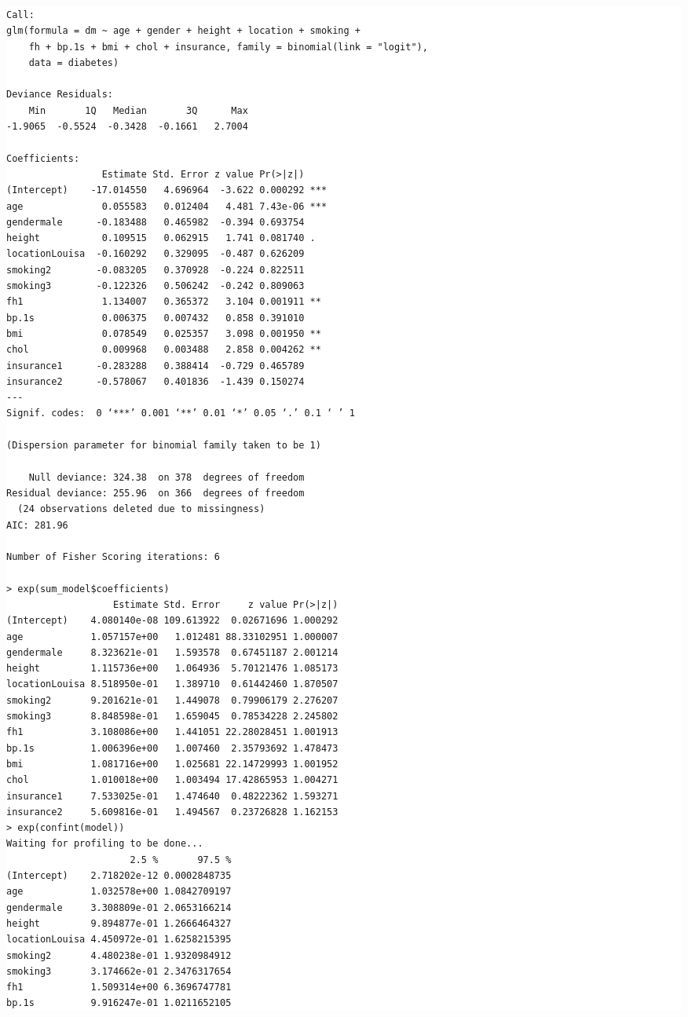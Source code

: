 ```
Call:
glm(formula = dm ~ age + gender + height + location + smoking + 
    fh + bp.1s + bmi + chol + insurance, family = binomial(link = "logit"), 
    data = diabetes)

Deviance Residuals: 
    Min       1Q   Median       3Q      Max  
-1.9065  -0.5524  -0.3428  -0.1661   2.7004  

Coefficients:
                 Estimate Std. Error z value Pr(>|z|)    
(Intercept)    -17.014550   4.696964  -3.622 0.000292 ***
age              0.055583   0.012404   4.481 7.43e-06 ***
gendermale      -0.183488   0.465982  -0.394 0.693754    
height           0.109515   0.062915   1.741 0.081740 .  
locationLouisa  -0.160292   0.329095  -0.487 0.626209    
smoking2        -0.083205   0.370928  -0.224 0.822511    
smoking3        -0.122326   0.506242  -0.242 0.809063    
fh1              1.134007   0.365372   3.104 0.001911 ** 
bp.1s            0.006375   0.007432   0.858 0.391010    
bmi              0.078549   0.025357   3.098 0.001950 ** 
chol             0.009968   0.003488   2.858 0.004262 ** 
insurance1      -0.283288   0.388414  -0.729 0.465789    
insurance2      -0.578067   0.401836  -1.439 0.150274    
---
Signif. codes:  0 ‘***’ 0.001 ‘**’ 0.01 ‘*’ 0.05 ‘.’ 0.1 ‘ ’ 1

(Dispersion parameter for binomial family taken to be 1)

    Null deviance: 324.38  on 378  degrees of freedom
Residual deviance: 255.96  on 366  degrees of freedom
  (24 observations deleted due to missingness)
AIC: 281.96

Number of Fisher Scoring iterations: 6

> exp(sum_model$coefficients)
                   Estimate Std. Error     z value Pr(>|z|)
(Intercept)    4.080140e-08 109.613922  0.02671696 1.000292
age            1.057157e+00   1.012481 88.33102951 1.000007
gendermale     8.323621e-01   1.593578  0.67451187 2.001214
height         1.115736e+00   1.064936  5.70121476 1.085173
locationLouisa 8.518950e-01   1.389710  0.61442460 1.870507
smoking2       9.201621e-01   1.449078  0.79906179 2.276207
smoking3       8.848598e-01   1.659045  0.78534228 2.245802
fh1            3.108086e+00   1.441051 22.28028451 1.001913
bp.1s          1.006396e+00   1.007460  2.35793692 1.478473
bmi            1.081716e+00   1.025681 22.14729993 1.001952
chol           1.010018e+00   1.003494 17.42865953 1.004271
insurance1     7.533025e-01   1.474640  0.48222362 1.593271
insurance2     5.609816e-01   1.494567  0.23726828 1.162153
> exp(confint(model))
Waiting for profiling to be done...
                      2.5 %       97.5 %
(Intercept)    2.718202e-12 0.0002848735
age            1.032578e+00 1.0842709197
gendermale     3.308809e-01 2.0653166214
height         9.894877e-01 1.2666464327
locationLouisa 4.450972e-01 1.6258215395
smoking2       4.480238e-01 1.9320984912
smoking3       3.174662e-01 2.3476317654
fh1            1.509314e+00 6.3696747781
bp.1s          9.916247e-01 1.0211652105
```